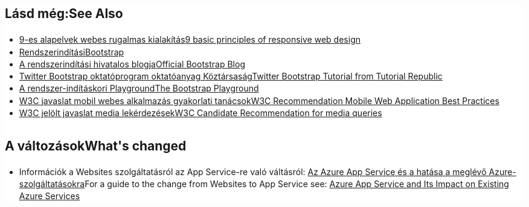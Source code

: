 ## <a name="see-also"></a><span data-ttu-id="6c244-319">Lásd még:</span><span class="sxs-lookup"><span data-stu-id="6c244-319">See Also</span></span>
* [<span data-ttu-id="6c244-320">9-es alapelvek webes rugalmas kialakítás</span><span class="sxs-lookup"><span data-stu-id="6c244-320">9 basic principles of responsive web design</span></span>](http://blog.froont.com/9-basic-principles-of-responsive-web-design/)
* <span data-ttu-id="6c244-321">[Rendszerindítási][BootstrapSite]</span><span class="sxs-lookup"><span data-stu-id="6c244-321">[Bootstrap][BootstrapSite]</span></span>
* <span data-ttu-id="6c244-322">[A rendszerindítási hivatalos blogja][Official Bootstrap Blog]</span><span class="sxs-lookup"><span data-stu-id="6c244-322">[Official Bootstrap Blog][Official Bootstrap Blog]</span></span>
* <span data-ttu-id="6c244-323">[Twitter Bootstrap oktatóprogram oktatóanyag Köztársaság][Twitter Bootstrap Tutorial from Tutorial Republic]</span><span class="sxs-lookup"><span data-stu-id="6c244-323">[Twitter Bootstrap Tutorial from Tutorial Republic][Twitter Bootstrap Tutorial from Tutorial Republic]</span></span>
* <span data-ttu-id="6c244-324">[A rendszer-indításkori Playground][The Bootstrap Playground]</span><span class="sxs-lookup"><span data-stu-id="6c244-324">[The Bootstrap Playground][The Bootstrap Playground]</span></span>
* <span data-ttu-id="6c244-325">[W3C javaslat mobil webes alkalmazás gyakorlati tanácsok][W3C Recommendation Mobile Web Application Best Practices]</span><span class="sxs-lookup"><span data-stu-id="6c244-325">[W3C Recommendation Mobile Web Application Best Practices][W3C Recommendation Mobile Web Application Best Practices]</span></span>
* <span data-ttu-id="6c244-326">[W3C jelölt javaslat media lekérdezések][W3C Candidate Recommendation for media queries]</span><span class="sxs-lookup"><span data-stu-id="6c244-326">[W3C Candidate Recommendation for media queries][W3C Candidate Recommendation for media queries]</span></span>

## <a name="whats-changed"></a><span data-ttu-id="6c244-327">A változások</span><span class="sxs-lookup"><span data-stu-id="6c244-327">What's changed</span></span>
* <span data-ttu-id="6c244-328">Információk a Websites szolgáltatásról az App Service-re való váltásról: [Az Azure App Service és a hatása a meglévő Azure-szolgáltatásokra](http://go.microsoft.com/fwlink/?LinkId=529714)</span><span class="sxs-lookup"><span data-stu-id="6c244-328">For a guide to the change from Websites to App Service see: [Azure App Service and Its Impact on Existing Azure Services](http://go.microsoft.com/fwlink/?LinkId=529714)</span></span>


[Deploy the starter project to an Azure web app]: #bkmk_DeployStarterProject
[Bootstrap CSS Framework]: #bkmk_bootstrap
[Override the Views, Layouts, and Partial Views]: #bkmk_overrideviews
[Create Browser-Specific Views]:#bkmk_browserviews
[Improve the Speakers List]: #bkmk_Improvespeakerslist
[Improve the Tags List]: #bkmk_improvetags
[Improve the Dates List]: #bkmk_improvedates
[Improve the SessionsTable View]: #bkmk_improvesessionstable
[Improve the SessionByCode View]: #bkmk_improvesessionbycode


[Visual Studio Express 2013]: http://www.visualstudio.com/downloads/download-visual-studio-vs#d-express-web
[Visual Studio 2015]: https://www.visualstudio.com/downloads/download-visual-studio-vs
[AzureSDKVs2013]: http://go.microsoft.com/fwlink/p/?linkid=323510&clcid=0x409
[Fiddler]: http://www.fiddler2.com/fiddler2/
[EmulatorIE11]: http://msdn.microsoft.com/library/ie/dn255001.aspx
[EmulatorChrome]: https://developers.google.com/chrome-developer-tools/docs/mobile-emulation
[EmulatorOpera]: http://www.opera.com/developer/tools/mobile/
[StarterProject]: http://go.microsoft.com/fwlink/?LinkID=398780&clcid=0x409
[CompletedProject]: http://go.microsoft.com/fwlink/?LinkID=398781&clcid=0x409
[BootstrapSite]: http://getbootstrap.com/
[WebPIAzureSdk23NetVS13]: ./media/web-sites-dotnet-deploy-aspnet-mvc-mobile-app/WebPIAzureSdk23NetVS13.png
[linked list group]: http://getbootstrap.com/components/#list-group-linked
[glyphicon]: http://getbootstrap.com/components/#glyphicons
[panels]: http://getbootstrap.com/components/#panels
[custom linked list group]: http://getbootstrap.com/components/#list-group-custom-content
[grid system]: http://getbootstrap.com/css/#grid
[responsive utilities]: http://getbootstrap.com/css/#responsive-utilities
[Official Bootstrap Blog]: http://blog.getbootstrap.com/
[Twitter Bootstrap Tutorial from Tutorial Republic]: http://www.tutorialrepublic.com/twitter-bootstrap-tutorial/
[The Bootstrap Playground]: http://www.bootply.com/
[W3C Recommendation Mobile Web Application Best Practices]: http://www.w3.org/TR/mwabp/
[W3C Candidate Recommendation for media queries]: http://www.w3.org/TR/css3-mediaqueries/


[DeployClickPublish]: ./media/web-sites-dotnet-deploy-aspnet-mvc-mobile-app/deploy-to-azure-website-1.png
[DeployClickWebSites]: ./media/web-sites-dotnet-deploy-aspnet-mvc-mobile-app/deploy-to-azure-website-2.png
[DeploySignIn]: ./media/web-sites-dotnet-deploy-aspnet-mvc-mobile-app/deploy-to-azure-website-3.png
[DeployUsername]: ./media/web-sites-dotnet-deploy-aspnet-mvc-mobile-app/deploy-to-azure-website-4.png
[DeployPassword]: ./media/web-sites-dotnet-deploy-aspnet-mvc-mobile-app/deploy-to-azure-website-5.png
[DeployNewWebsite]: ./media/web-sites-dotnet-deploy-aspnet-mvc-mobile-app/deploy-to-azure-website-6.png
[DeploySiteSettings]: ./media/web-sites-dotnet-deploy-aspnet-mvc-mobile-app/deploy-to-azure-website-7.png
[DeployPublishSite]: ./media/web-sites-dotnet-deploy-aspnet-mvc-mobile-app/deploy-to-azure-website-8.png
[MobileHomePage]: ./media/web-sites-dotnet-deploy-aspnet-mvc-mobile-app/mobile-home-page.png
[FixedSessionsByTag]: ./media/web-sites-dotnet-deploy-aspnet-mvc-mobile-app/SessionsByTag-ASP.NET-Fixed.png
[AllTags]: ./media/web-sites-dotnet-deploy-aspnet-mvc-mobile-app/AllTags.png
[SessionsByTagASP.NET]: ./media/web-sites-dotnet-deploy-aspnet-mvc-mobile-app/SessionsByTag-ASP.NET.png

[SessionsByTagASP.NETNoBootstrap]: ./media/web-sites-dotnet-deploy-aspnet-mvc-mobile-app/SessionsByTag-ASP.NET-NoBootstrap.png
[AllTagsMobile_LayoutMobile]: ./media/web-sites-dotnet-deploy-aspnet-mvc-mobile-app/AllTagsMobile-_LayoutMobile.png
[AllTagsMobile_LayoutMobileDesktop]: ./media/web-sites-dotnet-deploy-aspnet-mvc-mobile-app/AllTagsMobile-_LayoutMobile-Desktop.png
[ResolveDefaultDisplayMode]: ./media/web-sites-dotnet-deploy-aspnet-mvc-mobile-app/Resolve-DefaultDisplayMode.png
[AllTagsIPhone_LayoutIPhone]: ./media/web-sites-dotnet-deploy-aspnet-mvc-mobile-app/AllTagsIPhone-_LayoutIPhone.png
[AllSpeakers_LayoutMobile]: ./media/web-sites-dotnet-deploy-aspnet-mvc-mobile-app/AllSpeakers-_LayoutMobile.png
[AllSpeakers_LayoutMobileOverridden]: ./media/web-sites-dotnet-deploy-aspnet-mvc-mobile-app/AllSpeakers-_LayoutMobile-Overridden.png
[AllSpeakersFixed]: ./media/web-sites-dotnet-deploy-aspnet-mvc-mobile-app/AllSpeakers-Fixed.png
[AllSpeakersFixedDesktop]: ./media/web-sites-dotnet-deploy-aspnet-mvc-mobile-app/AllSpeakers-Fixed-Desktop.png
[AllSpeakersFixedSearchBySC]: ./media/web-sites-dotnet-deploy-aspnet-mvc-mobile-app/AllSpeakers-Fixed-SearchBySC.png
[AllTagsFixedDesktop]: ./media/web-sites-dotnet-deploy-aspnet-mvc-mobile-app/AllTags-Fixed-Desktop.png 
[AllTagsFixed]: ./media/web-sites-dotnet-deploy-aspnet-mvc-mobile-app/AllTags-Fixed.png
[AllDatesFixed]: ./media/web-sites-dotnet-deploy-aspnet-mvc-mobile-app/AllDates-Fixed.png
[AllDatesFixed2]: ./media/web-sites-dotnet-deploy-aspnet-mvc-mobile-app/AllDates-Fixed2.png
[AllDatesFixed2Desktop]: ./media/web-sites-dotnet-deploy-aspnet-mvc-mobile-app/AllDates-Fixed2-Desktop.png
[AllTagsFixedSearchByASP]: ./media/web-sites-dotnet-deploy-aspnet-mvc-mobile-app/AllTags-Fixed-SearchByASP.png
[SessionsTableTagASP.NET]: ./media/web-sites-dotnet-deploy-aspnet-mvc-mobile-app/SessionsTable-Tag-ASP.NET.png
[SessionsTableFixedTagASP.NETDesktop]: ./media/web-sites-dotnet-deploy-aspnet-mvc-mobile-app/SessionsTable-Fixed-Tag-ASP.NET-Desktop.png
[SessionByCode3-644]: ./media/web-sites-dotnet-deploy-aspnet-mvc-mobile-app/SessionByCode-3-644.png
[SessionByCodeFixed3-644]: ./media/web-sites-dotnet-deploy-aspnet-mvc-mobile-app/SessionByCode-Fixed-3-644.png